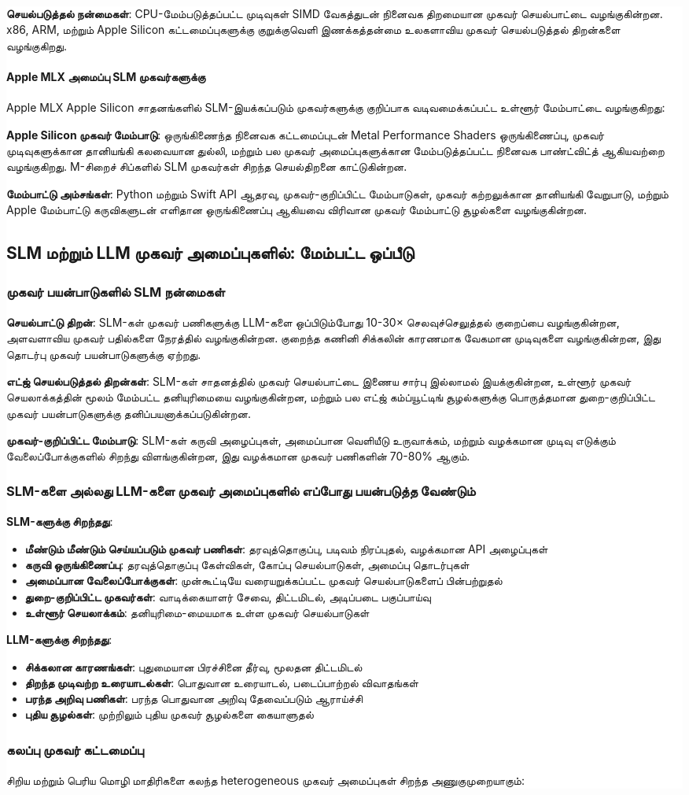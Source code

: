 **செயல்படுத்தல் நன்மைகள்**: CPU-மேம்படுத்தப்பட்ட முடிவுகள் SIMD வேகத்துடன் நினைவக திறமையான முகவர் செயல்பாட்டை வழங்குகின்றன. x86, ARM, மற்றும் Apple Silicon கட்டமைப்புகளுக்கு குறுக்குவெளி இணக்கத்தன்மை உலகளாவிய முகவர் செயல்படுத்தல் திறன்களை வழங்குகிறது.

#### Apple MLX அமைப்பு SLM முகவர்களுக்கு

Apple MLX Apple Silicon சாதனங்களில் SLM-இயக்கப்படும் முகவர்களுக்கு குறிப்பாக வடிவமைக்கப்பட்ட உள்ளூர் மேம்பாட்டை வழங்குகிறது:

**Apple Silicon முகவர் மேம்பாடு**: ஒருங்கிணைந்த நினைவக கட்டமைப்புடன் Metal Performance Shaders ஒருங்கிணைப்பு, முகவர் முடிவுகளுக்கான தானியங்கி கலவையான துல்லி, மற்றும் பல முகவர் அமைப்புகளுக்கான மேம்படுத்தப்பட்ட நினைவக பாண்ட்விட்த் ஆகியவற்றை வழங்குகிறது. M-சிறைச் சிப்களில் SLM முகவர்கள் சிறந்த செயல்திறனை காட்டுகின்றன.

**மேம்பாட்டு அம்சங்கள்**: Python மற்றும் Swift API ஆதரவு, முகவர்-குறிப்பிட்ட மேம்பாடுகள், முகவர் கற்றலுக்கான தானியங்கி வேறுபாடு, மற்றும் Apple மேம்பாட்டு கருவிகளுடன் எளிதான ஒருங்கிணைப்பு ஆகியவை விரிவான முகவர் மேம்பாட்டு சூழல்களை வழங்குகின்றன.

## SLM மற்றும் LLM முகவர் அமைப்புகளில்: மேம்பட்ட ஒப்பீடு

### முகவர் பயன்பாடுகளில் SLM நன்மைகள்

**செயல்பாட்டு திறன்**: SLM-கள் முகவர் பணிகளுக்கு LLM-களை ஒப்பிடும்போது 10-30× செலவுச்செலுத்தல் குறைப்பை வழங்குகின்றன, அளவளாவிய முகவர் பதில்களை நேரத்தில் வழங்குகின்றன. குறைந்த கணினி சிக்கலின் காரணமாக வேகமான முடிவுகளை வழங்குகின்றன, இது தொடர்பு முகவர் பயன்பாடுகளுக்கு ஏற்றது.

**எட்ஜ் செயல்படுத்தல் திறன்கள்**: SLM-கள் சாதனத்தில் முகவர் செயல்பாட்டை இணைய சார்பு இல்லாமல் இயக்குகின்றன, உள்ளூர் முகவர் செயலாக்கத்தின் மூலம் மேம்பட்ட தனியுரிமையை வழங்குகின்றன, மற்றும் பல எட்ஜ் கம்ப்யூட்டிங் சூழல்களுக்கு பொருத்தமான துறை-குறிப்பிட்ட முகவர் பயன்பாடுகளுக்கு தனிப்பயனாக்கப்படுகின்றன.

**முகவர்-குறிப்பிட்ட மேம்பாடு**: SLM-கள் கருவி அழைப்புகள், அமைப்பான வெளியீடு உருவாக்கம், மற்றும் வழக்கமான முடிவு எடுக்கும் வேலைப்போக்குகளில் சிறந்து விளங்குகின்றன, இது வழக்கமான முகவர் பணிகளின் 70-80% ஆகும்.

### SLM-களை அல்லது LLM-களை முகவர் அமைப்புகளில் எப்போது பயன்படுத்த வேண்டும்

**SLM-களுக்கு சிறந்தது**:
- **மீண்டும் மீண்டும் செய்யப்படும் முகவர் பணிகள்**: தரவுத்தொகுப்பு, படிவம் நிரப்புதல், வழக்கமான API அழைப்புகள்
- **கருவி ஒருங்கிணைப்பு**: தரவுத்தொகுப்பு கேள்விகள், கோப்பு செயல்பாடுகள், அமைப்பு தொடர்புகள்
- **அமைப்பான வேலைப்போக்குகள்**: முன்கூட்டியே வரையறுக்கப்பட்ட முகவர் செயல்பாடுகளைப் பின்பற்றுதல்
- **துறை-குறிப்பிட்ட முகவர்கள்**: வாடிக்கையாளர் சேவை, திட்டமிடல், அடிப்படை பகுப்பாய்வு
- **உள்ளூர் செயலாக்கம்**: தனியுரிமை-மையமாக உள்ள முகவர் செயல்பாடுகள்

**LLM-களுக்கு சிறந்தது**:
- **சிக்கலான காரணங்கள்**: புதுமையான பிரச்சினை தீர்வு, மூலதன திட்டமிடல்
- **திறந்த முடிவற்ற உரையாடல்கள்**: பொதுவான உரையாடல், படைப்பாற்றல் விவாதங்கள்
- **பரந்த அறிவு பணிகள்**: பரந்த பொதுவான அறிவு தேவைப்படும் ஆராய்ச்சி
- **புதிய சூழல்கள்**: முற்றிலும் புதிய முகவர் சூழல்களை கையாளுதல்

### கலப்பு முகவர் கட்டமைப்பு

சிறிய மற்றும் பெரிய மொழி மாதிரிகளை கலந்த heterogeneous முகவர் அமைப்புகள் சிறந்த அணுகுமுறையாகும்:
